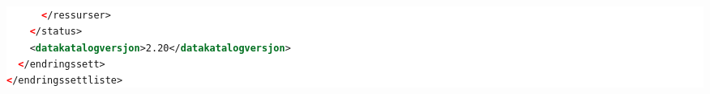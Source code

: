 ```xml
      </ressurser>
    </status>
    <datakatalogversjon>2.20</datakatalogversjon>
  </endringssett>
</endringssettliste>
```